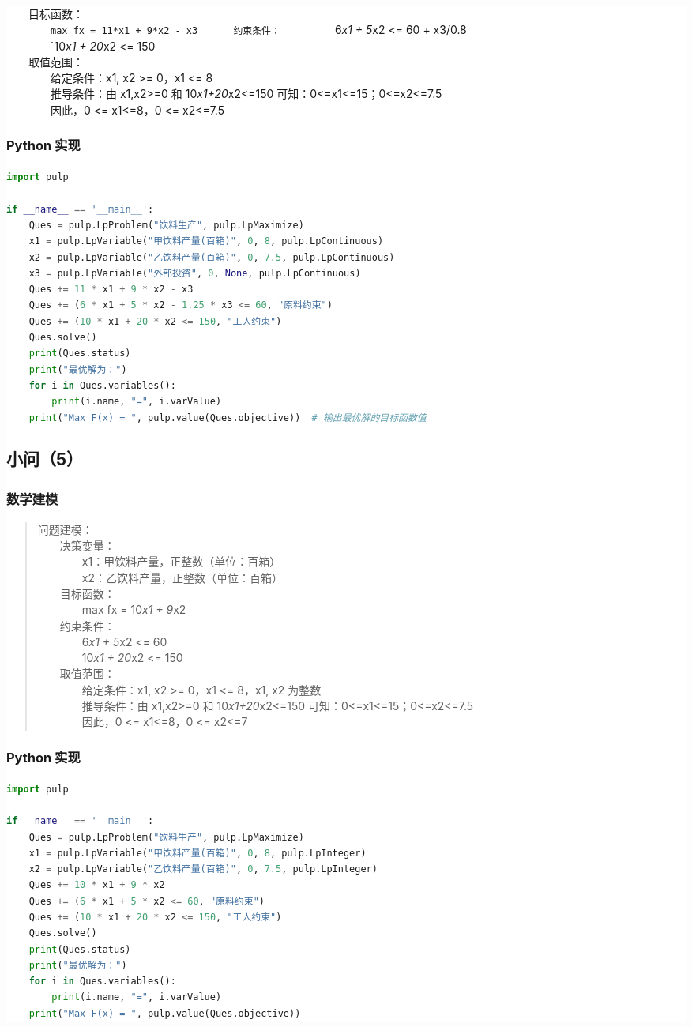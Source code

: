 　　目标函数：  
　　　　`max fx = 11*x1 + 9*x2 - x3  
　　约束条件：  
　　　　`6*x1 + 5*x2 <= 60 + x3/0.8  
　　　　`10*x1 + 20*x2 <= 150  
　　取值范围：  
　　　　给定条件：x1, x2 >= 0，x1 <= 8  
　　　　推导条件：由 x1,x2>=0 和 10*x1+20*x2<=150 可知：0<=x1<=15；0<=x2<=7.5  
　　　　因此，0 <= x1<=8，0 <= x2<=7.5
### Python 实现
```python
import pulp  
  
if __name__ == '__main__':  
    Ques = pulp.LpProblem("饮料生产", pulp.LpMaximize)  
    x1 = pulp.LpVariable("甲饮料产量(百箱)", 0, 8, pulp.LpContinuous)  
    x2 = pulp.LpVariable("乙饮料产量(百箱)", 0, 7.5, pulp.LpContinuous)  
    x3 = pulp.LpVariable("外部投资", 0, None, pulp.LpContinuous)  
    Ques += 11 * x1 + 9 * x2 - x3  
    Ques += (6 * x1 + 5 * x2 - 1.25 * x3 <= 60, "原料约束")  
    Ques += (10 * x1 + 20 * x2 <= 150, "工人约束")  
    Ques.solve()  
    print(Ques.status)  
    print("最优解为：")  
    for i in Ques.variables():  
        print(i.name, "=", i.varValue)  
    print("Max F(x) = ", pulp.value(Ques.objective))  # 输出最优解的目标函数值

```
## 小问（5）
### 数学建模
>问题建模：  
　　决策变量：  
　　　　x1：甲饮料产量，正整数（单位：百箱）  
　　　　x2：乙饮料产量，正整数（单位：百箱）  
　　目标函数：  
　　　　max fx = 10*x1 + 9*x2  
　　约束条件：  
　　　　6*x1 + 5*x2 <= 60  
　　　　10*x1 + 20*x2 <= 150  
　　取值范围：  
　　　　给定条件：x1, x2 >= 0，x1 <= 8，x1, x2 为整数  
　　　　推导条件：由 x1,x2>=0 和 10*x1+20*x2<=150 可知：0<=x1<=15；0<=x2<=7.5  
　　　　因此，0 <= x1<=8，0 <= x2<=7
### Python 实现
```python
import pulp  
  
if __name__ == '__main__':  
    Ques = pulp.LpProblem("饮料生产", pulp.LpMaximize)  
    x1 = pulp.LpVariable("甲饮料产量(百箱)", 0, 8, pulp.LpInteger)  
    x2 = pulp.LpVariable("乙饮料产量(百箱)", 0, 7.5, pulp.LpInteger)  
    Ques += 10 * x1 + 9 * x2  
    Ques += (6 * x1 + 5 * x2 <= 60, "原料约束")  
    Ques += (10 * x1 + 20 * x2 <= 150, "工人约束")  
    Ques.solve()  
    print(Ques.status)  
    print("最优解为：")  
    for i in Ques.variables():  
        print(i.name, "=", i.varValue)  
    print("Max F(x) = ", pulp.value(Ques.objective))  
```